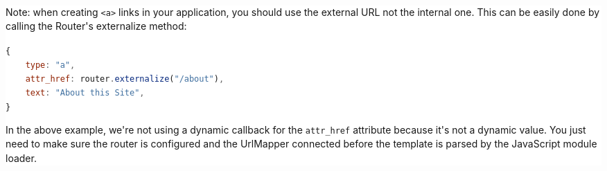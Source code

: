 Note: when creating `<a>` links in your application, you should use the external
URL not the internal one.  This can be easily done by calling the Router's 
externalize method:

```js
{
    type: "a",
    attr_href: router.externalize("/about"),
    text: "About this Site",
}
```

<div class="tip">

In the above example, we're not using a dynamic callback
for the `attr_href` attribute because it's not a dynamic 
value.  You just need to make sure the router is configured
and the UrlMapper connected before the template is parsed
by the JavaScript module loader.

</div>